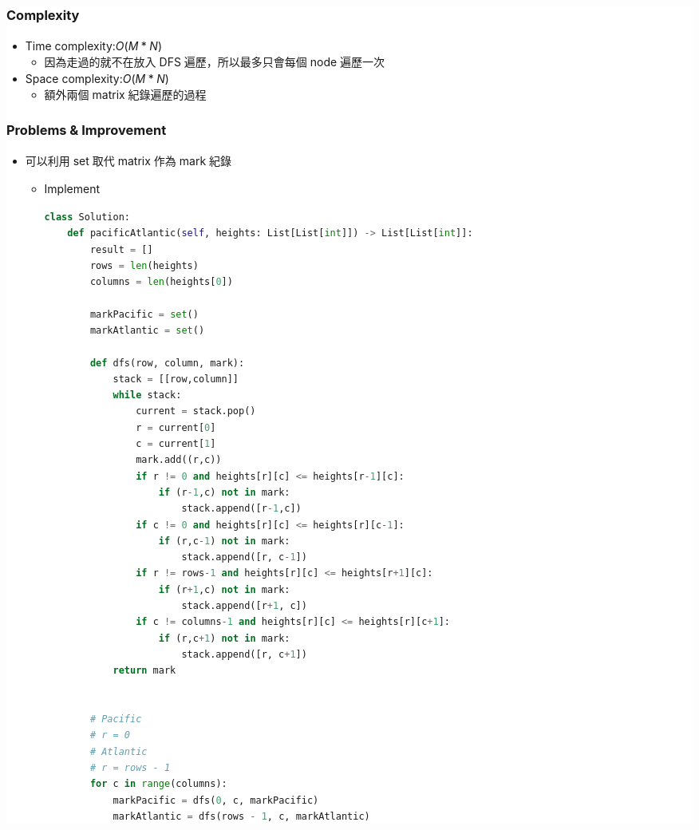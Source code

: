 
### Complexity

- Time complexity:$O(M*N)$
    - 因為走過的就不在放入 DFS 遍歷，所以最多只會每個 node 遍歷一次
- Space complexity:$O(M*N)$
    - 額外兩個 matrix 紀錄遍歷的過程

### Problems & Improvement

- 可以利用 set 取代 matrix 作為 mark 紀錄
    - Implement
        
        ```python
        class Solution:
            def pacificAtlantic(self, heights: List[List[int]]) -> List[List[int]]:
                result = []
                rows = len(heights)
                columns = len(heights[0])
                
                markPacific = set()
                markAtlantic = set()
                
                def dfs(row, column, mark):
                    stack = [[row,column]]
                    while stack:
                        current = stack.pop()
                        r = current[0]
                        c = current[1]
                        mark.add((r,c))
                        if r != 0 and heights[r][c] <= heights[r-1][c]:
                            if (r-1,c) not in mark:
                                stack.append([r-1,c])
                        if c != 0 and heights[r][c] <= heights[r][c-1]:
                            if (r,c-1) not in mark:
                                stack.append([r, c-1])
                        if r != rows-1 and heights[r][c] <= heights[r+1][c]:
                            if (r+1,c) not in mark:
                                stack.append([r+1, c])
                        if c != columns-1 and heights[r][c] <= heights[r][c+1]:
                            if (r,c+1) not in mark:
                                stack.append([r, c+1])
                    return mark
                            
                
                # Pacific
                # r = 0
                # Atlantic
                # r = rows - 1
                for c in range(columns):
                    markPacific = dfs(0, c, markPacific)
                    markAtlantic = dfs(rows - 1, c, markAtlantic)
        